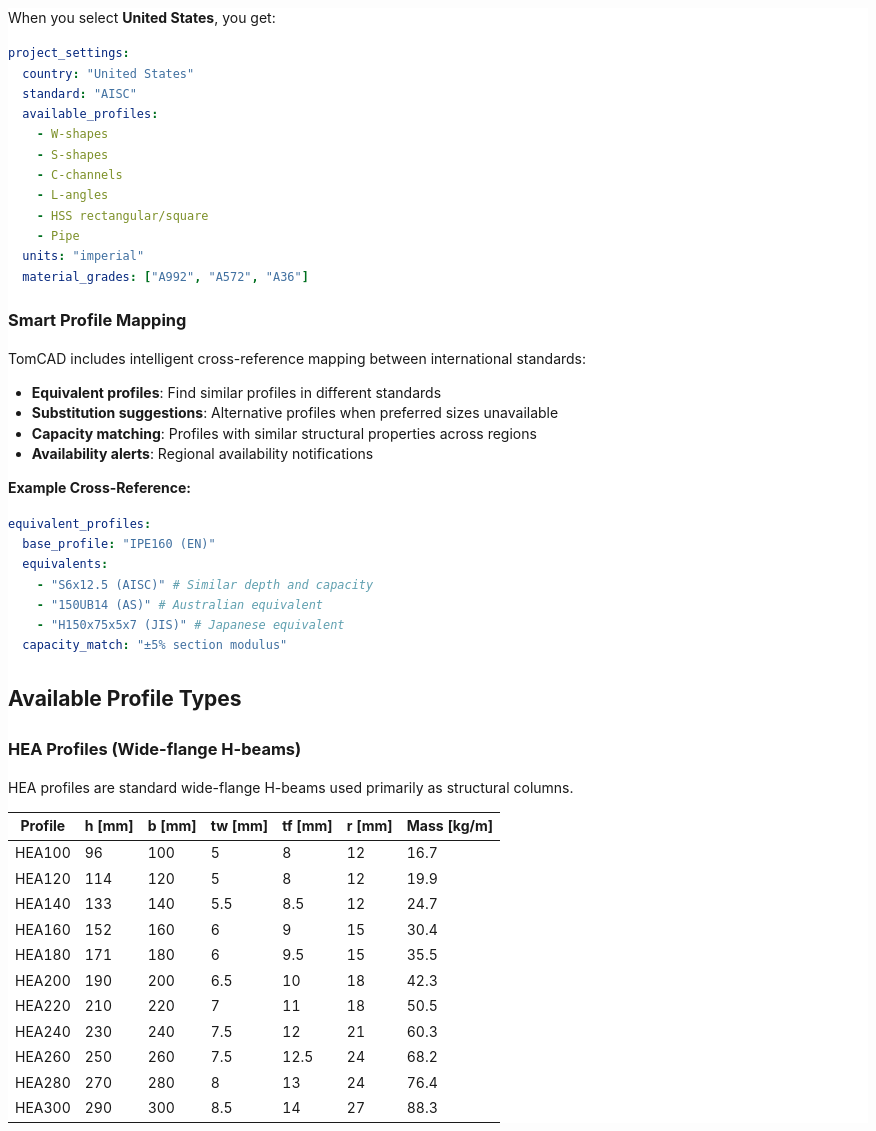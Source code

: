 When you select **United States**, you get:
```yaml
project_settings:
  country: "United States"
  standard: "AISC"
  available_profiles:
    - W-shapes
    - S-shapes
    - C-channels
    - L-angles
    - HSS rectangular/square
    - Pipe
  units: "imperial"
  material_grades: ["A992", "A572", "A36"]
```

### Smart Profile Mapping

TomCAD includes intelligent cross-reference mapping between international standards:

- **Equivalent profiles**: Find similar profiles in different standards
- **Substitution suggestions**: Alternative profiles when preferred sizes unavailable
- **Capacity matching**: Profiles with similar structural properties across regions
- **Availability alerts**: Regional availability notifications

**Example Cross-Reference:**
```yaml
equivalent_profiles:
  base_profile: "IPE160 (EN)"
  equivalents:
    - "S6x12.5 (AISC)" # Similar depth and capacity
    - "150UB14 (AS)" # Australian equivalent  
    - "H150x75x5x7 (JIS)" # Japanese equivalent
  capacity_match: "±5% section modulus"
```

## Available Profile Types

### HEA Profiles (Wide-flange H-beams)

HEA profiles are standard wide-flange H-beams used primarily as structural columns.

| Profile | h [mm] | b [mm] | tw [mm] | tf [mm] | r [mm] | Mass [kg/m] |
|---------|--------|--------|---------|---------|---------|-------------|
| HEA100 | 96 | 100 | 5 | 8 | 12 | 16.7 |
| HEA120 | 114 | 120 | 5 | 8 | 12 | 19.9 |
| HEA140 | 133 | 140 | 5.5 | 8.5 | 12 | 24.7 |
| HEA160 | 152 | 160 | 6 | 9 | 15 | 30.4 |
| HEA180 | 171 | 180 | 6 | 9.5 | 15 | 35.5 |
| HEA200 | 190 | 200 | 6.5 | 10 | 18 | 42.3 |
| HEA220 | 210 | 220 | 7 | 11 | 18 | 50.5 |
| HEA240 | 230 | 240 | 7.5 | 12 | 21 | 60.3 |
| HEA260 | 250 | 260 | 7.5 | 12.5 | 24 | 68.2 |
| HEA280 | 270 | 280 | 8 | 13 | 24 | 76.4 |
| HEA300 | 290 | 300 | 8.5 | 14 | 27 | 88.3 |
